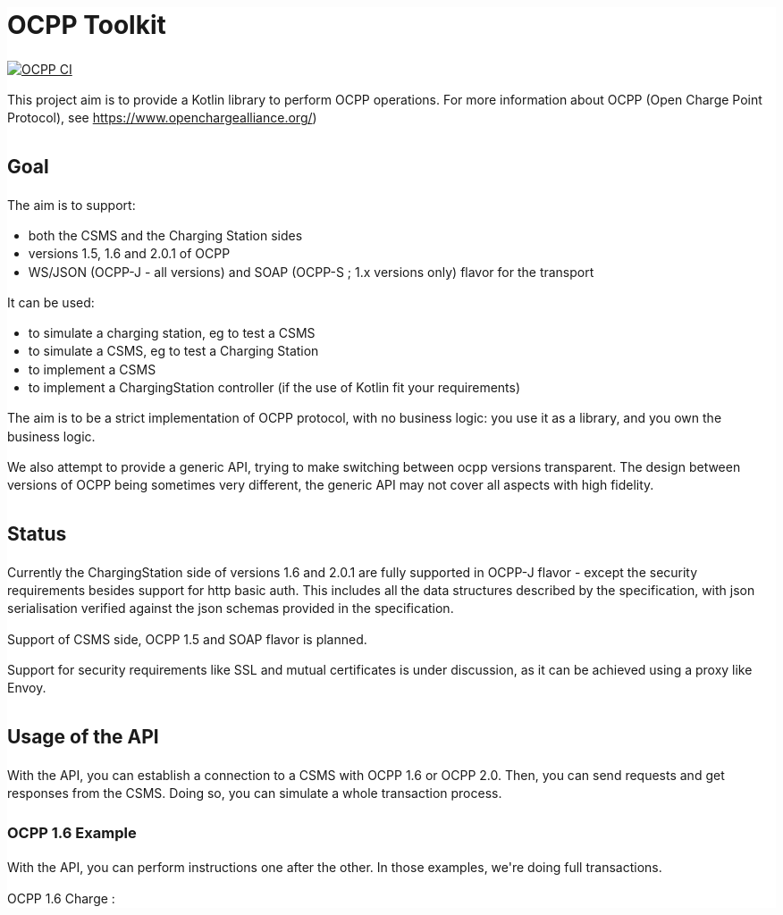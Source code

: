 # OCPP Toolkit

[![OCPP CI](https://github.com/IZIVIA/ocpp-toolkit/actions/workflows/ci.yml/badge.svg)](https://github.com/IZIVIA/ocpp-toolkit/actions/workflows/ci.yml)

This project aim is to provide a Kotlin library to perform OCPP operations.
For more information about OCPP (Open Charge Point Protocol), see https://www.openchargealliance.org/)

## Goal 

The aim is to support:
- both the CSMS and the Charging Station sides
- versions 1.5, 1.6 and 2.0.1 of OCPP
- WS/JSON (OCPP-J - all versions) and SOAP (OCPP-S ; 1.x versions only) flavor for the transport

It can be used:
- to simulate a charging station, eg to test a CSMS
- to simulate a CSMS, eg to test a Charging Station
- to implement a CSMS
- to implement a ChargingStation controller (if the use of Kotlin fit your requirements)

The aim is to be a strict implementation of OCPP protocol, with no business logic: you use it as a library, and you own the business logic.

We also attempt to provide a generic API, trying to make switching between ocpp versions transparent. The design between versions of OCPP being sometimes very different, the generic API may not cover all aspects with high fidelity.

## Status

Currently the ChargingStation side of versions 1.6 and 2.0.1 are fully supported in OCPP-J flavor - except the security requirements besides support for http basic auth. This includes all the data structures described by the specification, with json serialisation verified against the json schemas provided in the specification.

Support of CSMS side, OCPP 1.5 and SOAP flavor is planned.

Support for security requirements like SSL and mutual certificates is under discussion, as it can be achieved using a proxy like Envoy.

## Usage of the API

With the API, you can establish a connection to a CSMS with OCPP 1.6 or OCPP 2.0.
Then, you can send requests and get responses from the CSMS. Doing so, you can simulate
a whole transaction process.

### OCPP 1.6 Example

With the API, you can perform instructions one after the other. In those examples, we're doing full transactions.

OCPP 1.6 Charge : 
